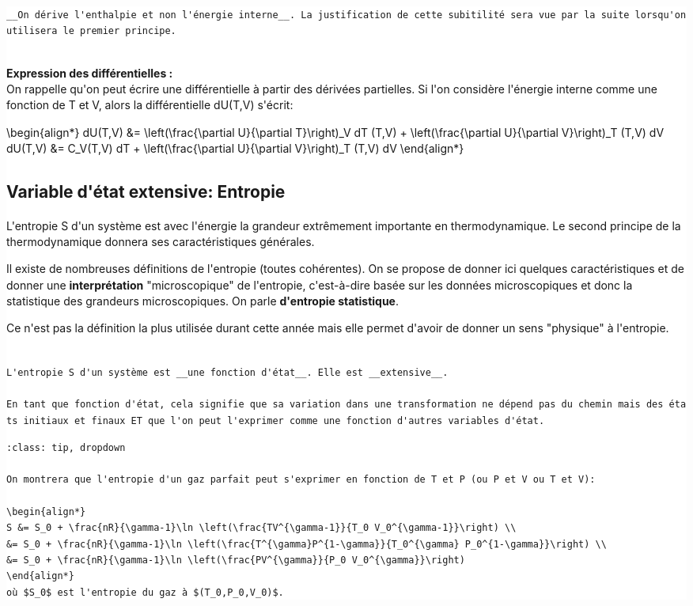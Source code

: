 ````{important} __Définition : Capacités thermiques__
__On dérive l'enthalpie et non l'énergie interne__. La justification de cette subitilité sera vue par la suite lorsqu'on utilisera le premier principe.


````


__Expression des différentielles :__  
On rappelle qu'on peut écrire une différentielle à partir des dérivées partielles. Si l'on considère l'énergie interne comme une fonction de T et V, alors la différentielle dU(T,V) s'écrit: 

\begin{align*}
dU(T,V) &= \left(\frac{\partial U}{\partial T}\right)_V dT (T,V) + \left(\frac{\partial U}{\partial V}\right)_T (T,V) dV
dU(T,V) &= C_V(T,V) dT + \left(\frac{\partial U}{\partial V}\right)_T (T,V) dV
\end{align*}


## Variable d'état extensive: Entropie


L'entropie S d'un système est avec l'énergie la grandeur extrêmement importante en thermodynamique. Le second principe de la thermodynamique donnera ses caractéristiques générales.

Il existe de nombreuses définitions de l'entropie (toutes cohérentes). On se propose de donner ici quelques caractéristiques et de donner une __interprétation__ "microscopique" de l'entropie, c'est-à-dire basée sur les données microscopiques et donc la statistique des grandeurs microscopiques. On parle __d'entropie statistique__.

Ce n'est pas la définition la plus utilisée durant cette année mais elle permet d'avoir de donner un sens "physique" à l'entropie.


````{important} __Fondamental : Propriétés__

L'entropie S d'un système est __une fonction d'état__. Elle est __extensive__.

En tant que fonction d'état, cela signifie que sa variation dans une transformation ne dépend pas du chemin mais des états initiaux et finaux ET que l'on peut l'exprimer comme une fonction d'autres variables d'état.
````

````{admonition} Exemple : Cas du gaz parfait
:class: tip, dropdown

On montrera que l'entropie d'un gaz parfait peut s'exprimer en fonction de T et P (ou P et V ou T et V):

\begin{align*}
S &= S_0 + \frac{nR}{\gamma-1}\ln \left(\frac{TV^{\gamma-1}}{T_0 V_0^{\gamma-1}}\right) \\
&= S_0 + \frac{nR}{\gamma-1}\ln \left(\frac{T^{\gamma}P^{1-\gamma}}{T_0^{\gamma} P_0^{1-\gamma}}\right) \\
&= S_0 + \frac{nR}{\gamma-1}\ln \left(\frac{PV^{\gamma}}{P_0 V_0^{\gamma}}\right)
\end{align*}
où $S_0$ est l'entropie du gaz à $(T_0,P_0,V_0)$.
````
